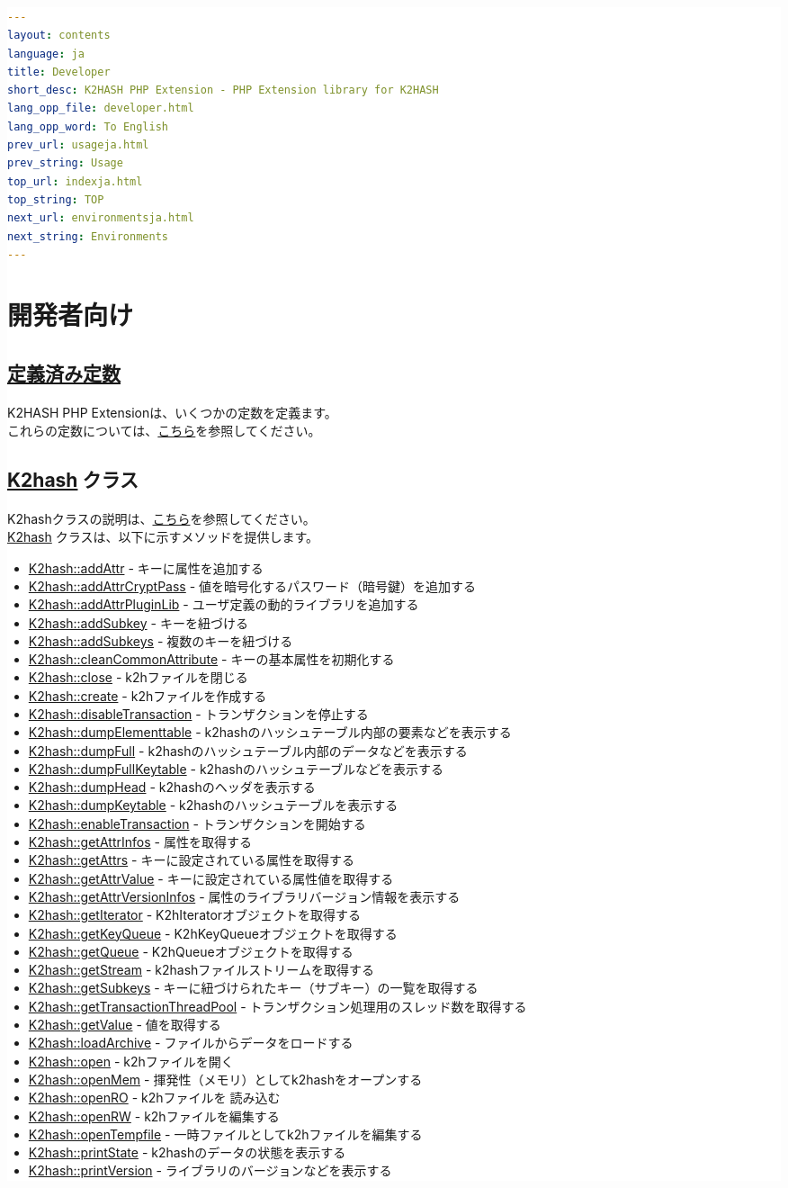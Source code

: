 ```yaml
---
layout: contents
language: ja
title: Developer
short_desc: K2HASH PHP Extension - PHP Extension library for K2HASH
lang_opp_file: developer.html
lang_opp_word: To English
prev_url: usageja.html
prev_string: Usage
top_url: indexja.html
top_string: TOP
next_url: environmentsja.html
next_string: Environments
---
```


# 開発者向け

## [定義済み定数](constantsja.html)
K2HASH PHP Extensionは、いくつかの定数を定義ます。  
これらの定数については、[こちら](constantsja.html)を参照してください。  

## [K2hash](k2h_classja.html) クラス
K2hashクラスの説明は、[こちら](k2h_classja.html)を参照してください。  
[K2hash](k2h_classja.html) クラスは、以下に示すメソッドを提供します。  

- [K2hash::addAttr](k2h_addattrja.html) - キーに属性を追加する
- [K2hash::addAttrCryptPass](k2h_addattrcryptpassja.html) - 値を暗号化するパスワード（暗号鍵）を追加する
- [K2hash::addAttrPluginLib](k2h_addattrpluginlibja.html) - ユーザ定義の動的ライブラリを追加する
- [K2hash::addSubkey](k2h_addsubkeyja.html) - キーを紐づける
- [K2hash::addSubkeys](k2h_addsubkeysja.html) - 複数のキーを紐づける
- [K2hash::cleanCommonAttribute](k2h_cleancommonattributeja.html) - キーの基本属性を初期化する
- [K2hash::close](k2h_closeja.html) - k2hファイルを閉じる
- [K2hash::create](k2h_createja.html) - k2hファイルを作成する
- [K2hash::disableTransaction](k2h_disabletransactionja.html) - トランザクションを停止する
- [K2hash::dumpElementtable](k2h_dumpelementtableja.html) - k2hashのハッシュテーブル内部の要素などを表示する
- [K2hash::dumpFull](k2h_dumpfullja.html) - k2hashのハッシュテーブル内部のデータなどを表示する
- [K2hash::dumpFullKeytable](k2h_dumpfullkeytableja.html) - k2hashのハッシュテーブルなどを表示する
- [K2hash::dumpHead](k2h_dumpheadja.html) - k2hashのヘッダを表示する
- [K2hash::dumpKeytable](k2h_dumpkeytableja.html) - k2hashのハッシュテーブルを表示する
- [K2hash::enableTransaction](k2h_enabletransactionja.html) - トランザクションを開始する
- [K2hash::getAttrInfos](k2h_getattrinfosja.html) - 属性を取得する
- [K2hash::getAttrs](k2h_getattrsja.html) - キーに設定されている属性を取得する
- [K2hash::getAttrValue](k2h_getattrvalueja.html) - キーに設定されている属性値を取得する
- [K2hash::getAttrVersionInfos](k2h_getattrversioninfosja.html) - 属性のライブラリバージョン情報を表示する
- [K2hash::getIterator](k2h_getiteratorja.html) - K2hIteratorオブジェクトを取得する
- [K2hash::getKeyQueue](k2h_getkeyqueueja.html) - K2hKeyQueueオブジェクトを取得する
- [K2hash::getQueue](k2h_getqueueja.html) - K2hQueueオブジェクトを取得する
- [K2hash::getStream](k2h_getstreamja.html) - k2hashファイルストリームを取得する
- [K2hash::getSubkeys](k2h_getsubkeysja.html) - キーに紐づけられたキー（サブキー）の一覧を取得する
- [K2hash::getTransactionThreadPool](k2h_gettransactionthreadpoolja.html) - トランザクション処理用のスレッド数を取得する
- [K2hash::getValue](k2h_getvalueja.html) - 値を取得する
- [K2hash::loadArchive](k2h_loadarchiveja.html) - ファイルからデータをロードする
- [K2hash::open](k2h_openja.html) - k2hファイルを開く
- [K2hash::openMem](k2h_openmemja.html) - 揮発性（メモリ）としてk2hashをオープンする
- [K2hash::openRO](k2h_openroja.html) - k2hファイルを 読み込む
- [K2hash::openRW](k2h_openrwja.html) - k2hファイルを編集する
- [K2hash::openTempfile](k2h_opentempfileja.html) - 一時ファイルとしてk2hファイルを編集する
- [K2hash::printState](k2h_printstateja.html) - k2hashのデータの状態を表示する
- [K2hash::printVersion](k2h_printversionja.html) - ライブラリのバージョンなどを表示する